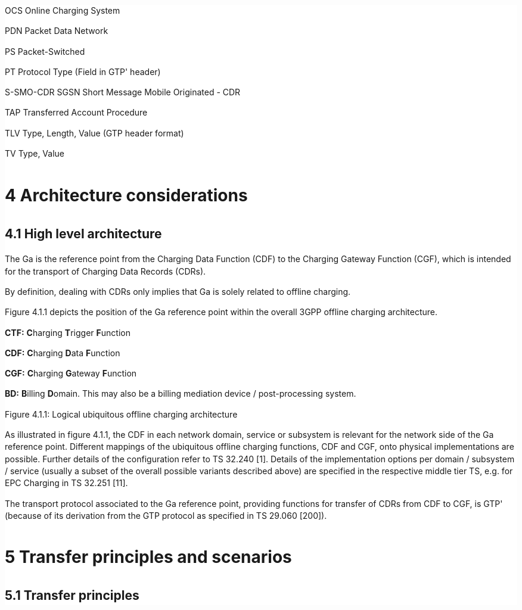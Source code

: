 OCS Online Charging System

PDN Packet Data Network

PS Packet-Switched

PT Protocol Type (Field in GTP\' header)

S-SMO-CDR SGSN Short Message Mobile Originated - CDR

TAP Transferred Account Procedure

TLV Type, Length, Value (GTP header format)

TV Type, Value

4 Architecture considerations
=============================

4.1 High level architecture
---------------------------

The Ga is the reference point from the Charging Data Function (CDF) to
the Charging Gateway Function (CGF), which is intended for the transport
of Charging Data Records (CDRs).

By definition, dealing with CDRs only implies that Ga is solely related
to offline charging.

Figure 4.1.1 depicts the position of the Ga reference point within the
overall 3GPP offline charging architecture.

**CTF:** **C**harging **T**rigger **F**unction

**CDF:** **C**harging **D**ata **F**unction

**CGF:** **C**harging **G**ateway **F**unction

**BD:** **B**illing **D**omain. This may also be a billing mediation
device / post-processing system.

Figure 4.1.1: Logical ubiquitous offline charging architecture

As illustrated in figure 4.1.1, the CDF in each network domain, service
or subsystem is relevant for the network side of the Ga reference point.
Different mappings of the ubiquitous offline charging functions, CDF and
CGF, onto physical implementations are possible. Further details of the
configuration refer to TS 32.240 \[1\]. Details of the implementation
options per domain / subsystem / service (usually a subset of the
overall possible variants described above) are specified in the
respective middle tier TS, e.g. for EPC Charging in TS 32.251 \[11\].

The transport protocol associated to the Ga reference point, providing
functions for transfer of CDRs from CDF to CGF, is GTP\' (because of its
derivation from the GTP protocol as specified in TS 29.060 \[200\]).

5 Transfer principles and scenarios
===================================

5.1 Transfer principles
-----------------------
